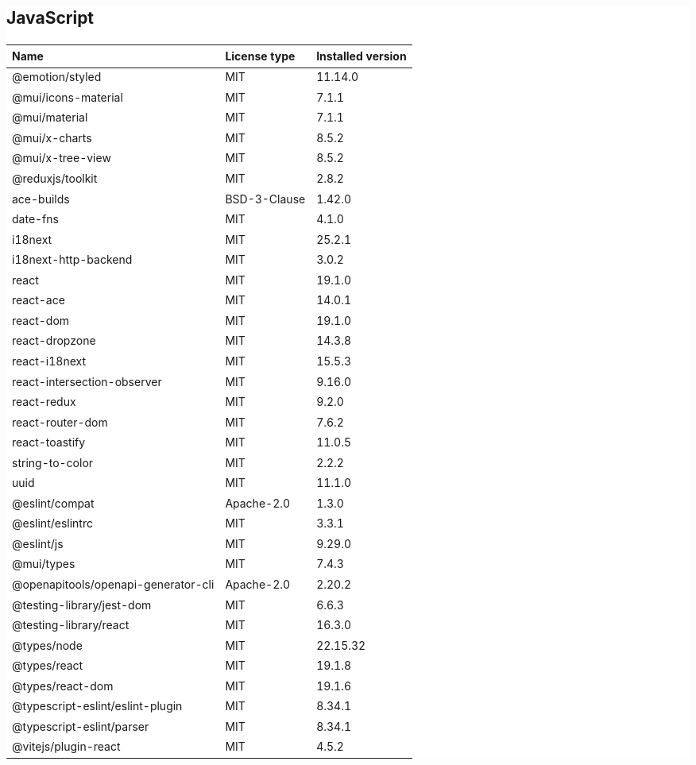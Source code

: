 ## JavaScript

| Name                                | License type | Installed version |
| :---------------------------------- | :----------- | :---------------- |
| @emotion/styled                     | MIT          | 11.14.0           |
| @mui/icons-material                 | MIT          | 7.1.1             |
| @mui/material                       | MIT          | 7.1.1             |
| @mui/x-charts                       | MIT          | 8.5.2             |
| @mui/x-tree-view                    | MIT          | 8.5.2             |
| @reduxjs/toolkit                    | MIT          | 2.8.2             |
| ace-builds                          | BSD-3-Clause | 1.42.0            |
| date-fns                            | MIT          | 4.1.0             |
| i18next                             | MIT          | 25.2.1            |
| i18next-http-backend                | MIT          | 3.0.2             |
| react                               | MIT          | 19.1.0            |
| react-ace                           | MIT          | 14.0.1            |
| react-dom                           | MIT          | 19.1.0            |
| react-dropzone                      | MIT          | 14.3.8            |
| react-i18next                       | MIT          | 15.5.3            |
| react-intersection-observer         | MIT          | 9.16.0            |
| react-redux                         | MIT          | 9.2.0             |
| react-router-dom                    | MIT          | 7.6.2             |
| react-toastify                      | MIT          | 11.0.5            |
| string-to-color                     | MIT          | 2.2.2             |
| uuid                                | MIT          | 11.1.0            |
| @eslint/compat                      | Apache-2.0   | 1.3.0             |
| @eslint/eslintrc                    | MIT          | 3.3.1             |
| @eslint/js                          | MIT          | 9.29.0            |
| @mui/types                          | MIT          | 7.4.3             |
| @openapitools/openapi-generator-cli | Apache-2.0   | 2.20.2            |
| @testing-library/jest-dom           | MIT          | 6.6.3             |
| @testing-library/react              | MIT          | 16.3.0            |
| @types/node                         | MIT          | 22.15.32          |
| @types/react                        | MIT          | 19.1.8            |
| @types/react-dom                    | MIT          | 19.1.6            |
| @typescript-eslint/eslint-plugin    | MIT          | 8.34.1            |
| @typescript-eslint/parser           | MIT          | 8.34.1            |
| @vitejs/plugin-react                | MIT          | 4.5.2             |
